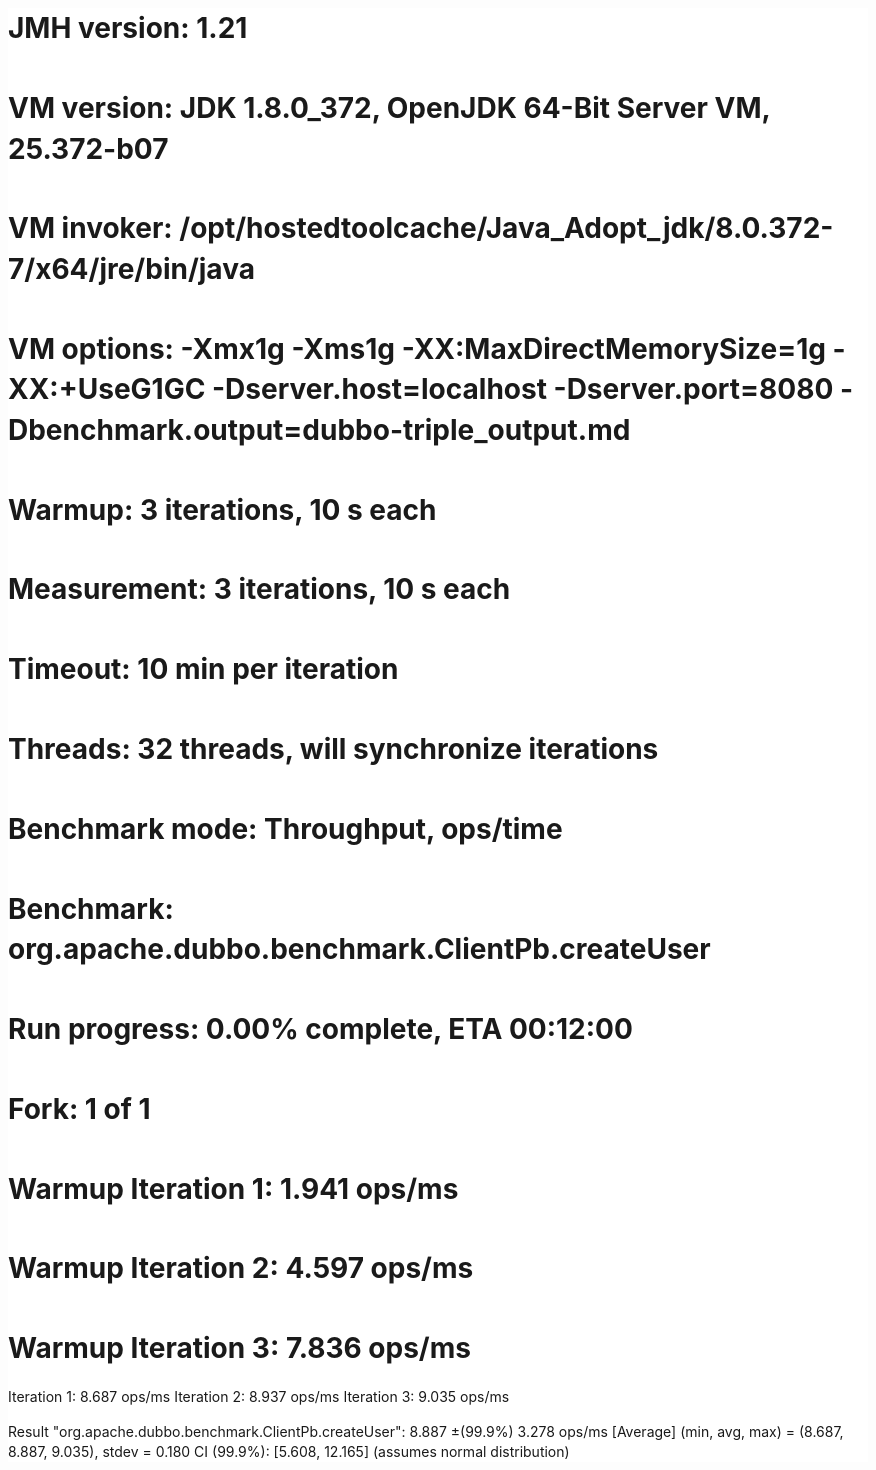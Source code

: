 # JMH version: 1.21
# VM version: JDK 1.8.0_372, OpenJDK 64-Bit Server VM, 25.372-b07
# VM invoker: /opt/hostedtoolcache/Java_Adopt_jdk/8.0.372-7/x64/jre/bin/java
# VM options: -Xmx1g -Xms1g -XX:MaxDirectMemorySize=1g -XX:+UseG1GC -Dserver.host=localhost -Dserver.port=8080 -Dbenchmark.output=dubbo-triple_output.md
# Warmup: 3 iterations, 10 s each
# Measurement: 3 iterations, 10 s each
# Timeout: 10 min per iteration
# Threads: 32 threads, will synchronize iterations
# Benchmark mode: Throughput, ops/time
# Benchmark: org.apache.dubbo.benchmark.ClientPb.createUser

# Run progress: 0.00% complete, ETA 00:12:00
# Fork: 1 of 1
# Warmup Iteration   1: 1.941 ops/ms
# Warmup Iteration   2: 4.597 ops/ms
# Warmup Iteration   3: 7.836 ops/ms
Iteration   1: 8.687 ops/ms
Iteration   2: 8.937 ops/ms
Iteration   3: 9.035 ops/ms


Result "org.apache.dubbo.benchmark.ClientPb.createUser":
  8.887 ±(99.9%) 3.278 ops/ms [Average]
  (min, avg, max) = (8.687, 8.887, 9.035), stdev = 0.180
  CI (99.9%): [5.608, 12.165] (assumes normal distribution)
